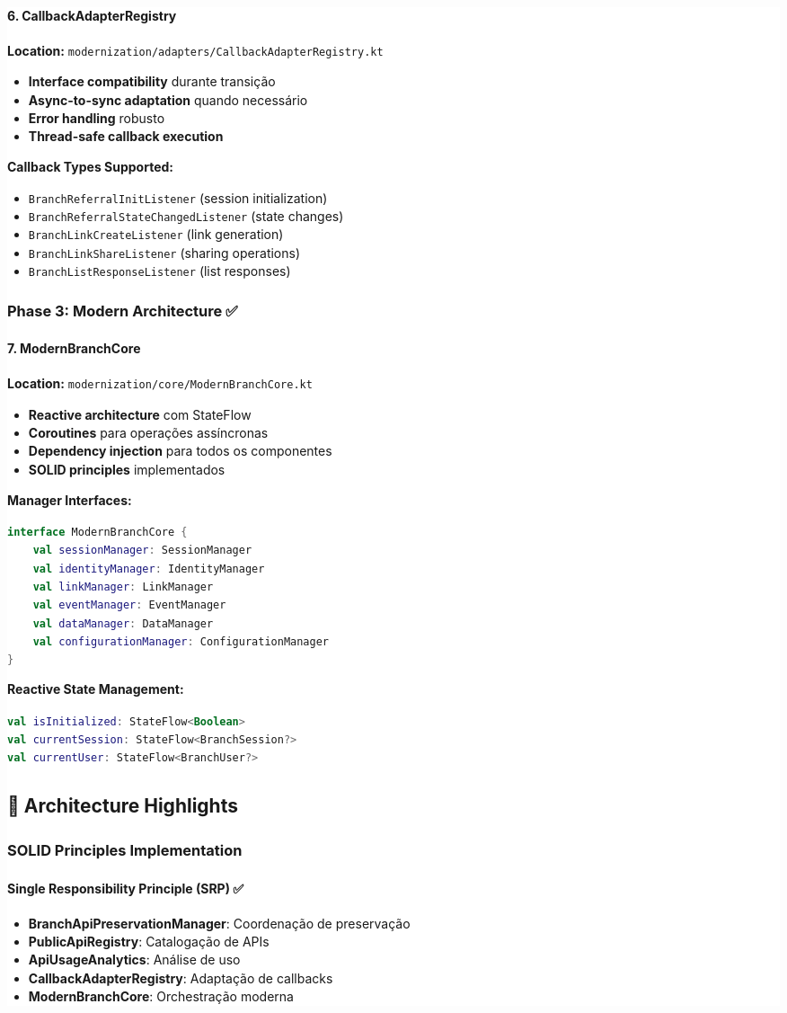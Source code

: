 #### 6. CallbackAdapterRegistry
**Location:** `modernization/adapters/CallbackAdapterRegistry.kt`
- **Interface compatibility** durante transição
- **Async-to-sync adaptation** quando necessário
- **Error handling** robusto
- **Thread-safe callback execution**

**Callback Types Supported:**
- `BranchReferralInitListener` (session initialization)
- `BranchReferralStateChangedListener` (state changes)
- `BranchLinkCreateListener` (link generation)
- `BranchLinkShareListener` (sharing operations)
- `BranchListResponseListener` (list responses)

### Phase 3: Modern Architecture ✅

#### 7. ModernBranchCore
**Location:** `modernization/core/ModernBranchCore.kt`
- **Reactive architecture** com StateFlow
- **Coroutines** para operações assíncronas
- **Dependency injection** para todos os componentes
- **SOLID principles** implementados

**Manager Interfaces:**
```kotlin
interface ModernBranchCore {
    val sessionManager: SessionManager
    val identityManager: IdentityManager  
    val linkManager: LinkManager
    val eventManager: EventManager
    val dataManager: DataManager
    val configurationManager: ConfigurationManager
}
```

**Reactive State Management:**
```kotlin
val isInitialized: StateFlow<Boolean>
val currentSession: StateFlow<BranchSession?>
val currentUser: StateFlow<BranchUser?>
```

## 🎨 Architecture Highlights

### SOLID Principles Implementation

#### Single Responsibility Principle (SRP) ✅
- **BranchApiPreservationManager**: Coordenação de preservação
- **PublicApiRegistry**: Catalogação de APIs
- **ApiUsageAnalytics**: Análise de uso
- **CallbackAdapterRegistry**: Adaptação de callbacks
- **ModernBranchCore**: Orchestração moderna
